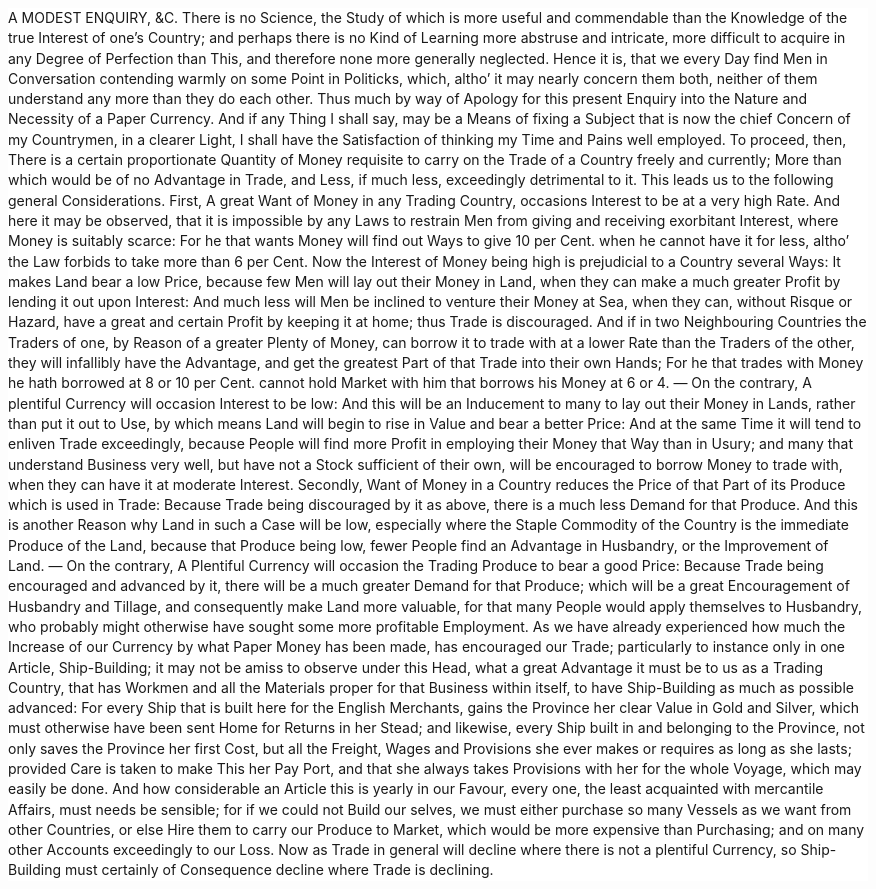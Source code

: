 A MODEST ENQUIRY, &C.
There is no Science, the Study of which is more useful and commendable than the Knowledge of the true Interest of one’s Country; and perhaps there is no Kind of Learning more abstruse and intricate, more difficult to acquire in any Degree of Perfection than This, and therefore none more generally neglected. Hence it is, that we every Day find Men in Conversation contending warmly on some Point in Politicks, which, altho’ it may nearly concern them both, neither of them understand any more than they do each other.
Thus much by way of Apology for this present Enquiry into the Nature and Necessity of a Paper Currency. And if any Thing I shall say, may be a Means of fixing a Subject that is now the chief Concern of my Countrymen, in a clearer Light, I shall have the Satisfaction of thinking my Time and Pains well employed.
To proceed, then,
There is a certain proportionate Quantity of Money requisite to carry on the Trade of a Country freely and currently; More than which would be of no Advantage in Trade, and Less, if much less, exceedingly detrimental to it.
This leads us to the following general Considerations.
First, A great Want of Money in any Trading Country, occasions Interest to be at a very high Rate. And here it may be observed, that it is impossible by any Laws to restrain Men from giving and receiving exorbitant Interest, where Money is suitably scarce: For he that wants Money will find out Ways to give 10 per Cent. when he cannot have it for less, altho’ the Law forbids to take more than 6 per Cent. Now the Interest of Money being high is prejudicial to a Country several Ways: It makes Land bear a low Price, because few Men will lay out their Money in Land, when they can make a much greater Profit by lending it out upon Interest: And much less will Men be inclined to venture their Money at Sea, when they can, without Risque or Hazard, have a great and certain Profit by keeping it at home; thus Trade is discouraged. And if in two Neighbouring Countries the Traders of one, by Reason of a greater Plenty of Money, can borrow it to trade with at a lower Rate than the Traders of the other, they will infallibly have the Advantage, and get the greatest Part of that Trade into their own Hands; For he that trades with Money he hath borrowed at 8 or 10 per Cent. cannot hold Market with him that borrows his Money at 6 or 4. — On the contrary, A plentiful Currency will occasion Interest to be low: And this will be an Inducement to many to lay out their Money in Lands, rather than put it out to Use, by which means Land will begin to rise in Value and bear a better Price: And at the same Time it will tend to enliven Trade exceedingly, because People will find more Profit in employing their Money that Way than in Usury; and many that understand Business very well, but have not a Stock sufficient of their own, will be encouraged to borrow Money to trade with, when they can have it at moderate Interest.
Secondly, Want of Money in a Country reduces the Price of that Part of its Produce which is used in Trade: Because Trade being discouraged by it as above, there is a much less Demand for that Produce. And this is another Reason why Land in such a Case will be low, especially where the Staple Commodity of the Country is the immediate Produce of the Land, because that Produce being low, fewer People find an Advantage in Husbandry, or the Improvement of Land. — On the contrary, A Plentiful Currency will occasion the Trading Produce to bear a good Price: Because Trade being encouraged and advanced by it, there will be a much greater Demand for that Produce; which will be a great Encouragement of Husbandry and Tillage, and consequently make Land more valuable, for that many People would apply themselves to Husbandry, who probably might otherwise have sought some more profitable Employment.
As we have already experienced how much the Increase of our Currency by what Paper Money has been made, has encouraged our Trade; particularly to instance only in one Article, Ship-Building; it may not be amiss to observe under this Head, what a great Advantage it must be to us as a Trading Country, that has Workmen and all the Materials proper for that Business within itself, to have Ship-Building as much as possible advanced: For every Ship that is built here for the English Merchants, gains the Province her clear Value in Gold and Silver, which must otherwise have been sent Home for Returns in her Stead; and likewise, every Ship built in and belonging to the Province, not only saves the Province her first Cost, but all the Freight, Wages and Provisions she ever makes or requires as long as she lasts; provided Care is taken to make This her Pay Port, and that she always takes Provisions with her for the whole Voyage, which may easily be done. And how considerable an Article this is yearly in our Favour, every one, the least acquainted with mercantile Affairs, must needs be sensible; for if we could not Build our selves, we must either purchase so many Vessels as we want from other Countries, or else Hire them to carry our Produce to Market, which would be more expensive than Purchasing; and on many other Accounts exceedingly to our Loss. Now as Trade in general will decline where there is not a plentiful Currency, so Ship-Building must certainly of Consequence decline where Trade is declining.